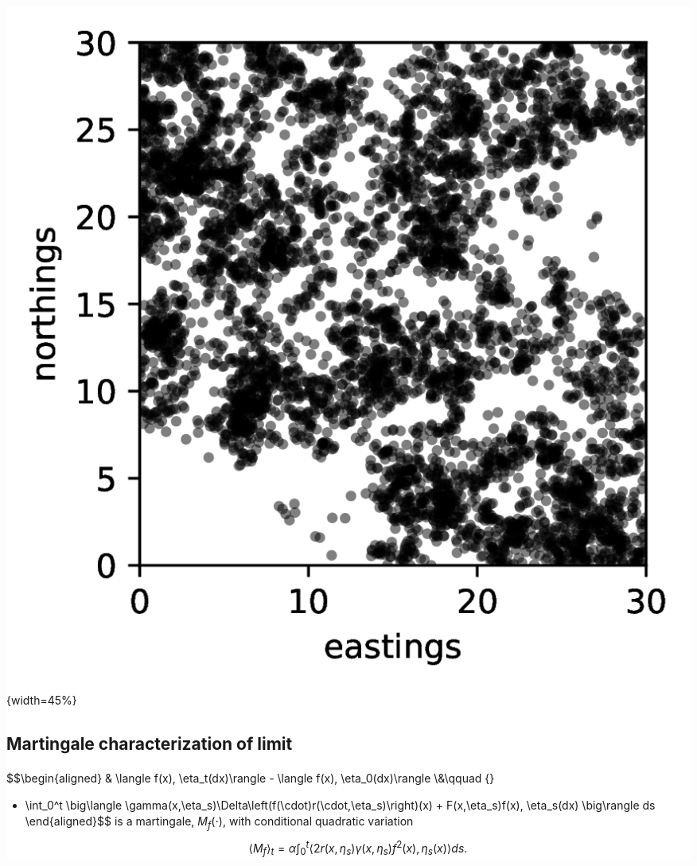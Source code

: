 ![Snapshot of a simulation showing patchy distribution of indivdiuals](figs/fig1b.png){width=45%}

## Martingale characterization of limit

$$\begin{aligned}
& \langle f(x), \eta_t(dx)\rangle - \langle f(x), \eta_0(dx)\rangle
\\&\qquad {} 
- \int_0^t \big\langle \gamma(x,\eta_s)\Delta\left(f(\cdot)r(\cdot,\eta_s)\right)(x) + F(x,\eta_s)f(x),
    \eta_s(dx) \big\rangle ds
\end{aligned}$$
is a martingale, $M_f(\cdot)$, with conditional quadratic variation
$$ \langle M_f \rangle_t = \alpha \int_0^t \big \langle 2 r(x,\eta_s)\gamma(x,\eta_s) f^2(x), \eta_s(x) \big \rangle ds . $$
